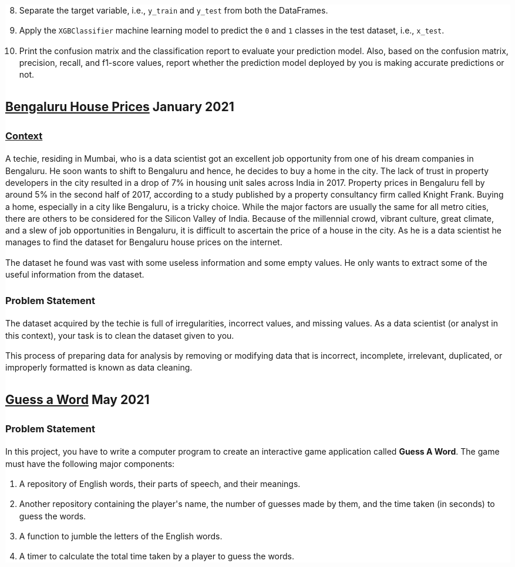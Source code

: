 8. Separate the target variable, i.e., `y_train` and `y_test` from both the DataFrames.

9. Apply the `XGBClassifier` machine learning model to predict the `0` and `1` classes in the test dataset, i.e., `x_test`.

10. Print the confusion matrix and the classification report to evaluate your prediction model. Also, based on the confusion matrix, precision, recall, and f1-score values, report whether the prediction model deployed by you is making accurate predictions or not.

## [Bengaluru House Prices](bengaluruHousePrices.py) January 2021
### [Context](https://www.businesstoday.in/sectors/infra/residential-real-estate-prices-property-drop-3-per-cent-realty/story/267752.html)

A techie, residing in Mumbai, who is a data scientist got an excellent job opportunity from one of his dream companies in Bengaluru. He soon wants to shift to Bengaluru and hence, he decides to buy a home in the city.
The lack of trust in property developers in the city resulted in a drop of 7% in housing unit sales across India in 2017. Property prices in Bengaluru fell by around 5% in the second half of 2017, according to a study published by a property consultancy firm called Knight Frank. Buying a home, especially in a city like Bengaluru, is a tricky choice. While the major factors are usually the same for all metro cities, there are others to be considered for the Silicon Valley of India. Because of the millennial crowd, vibrant culture, great climate, and a slew of job opportunities in Bengaluru, it is difficult to ascertain the price of a house in the city.
As he is a data scientist he manages to find the dataset for Bengaluru house prices on the internet.

The dataset he found was vast with some useless information and some empty values. He only wants to extract some of the useful information from the dataset.

### Problem Statement

The dataset acquired by the techie is full of irregularities, incorrect values, and missing values. As a data scientist (or analyst in this context), your task is to clean the dataset given to you. 

This process of preparing data for analysis by removing or modifying data that is incorrect, incomplete, irrelevant, duplicated, or improperly formatted is known as data cleaning.

## [Guess a Word](guessAWord.py) May 2021
### Problem Statement 

In this project, you have to write a computer program to create an interactive game application called **Guess A Word**. The game must have the following major components:

1. A repository of English words, their parts of speech, and their meanings.

2. Another repository containing the player's name, the number of guesses made by them, and the time taken (in seconds) to guess the words.

3. A function to jumble the letters of the English words.

4. A timer to calculate the total time taken by a player to guess the words.

